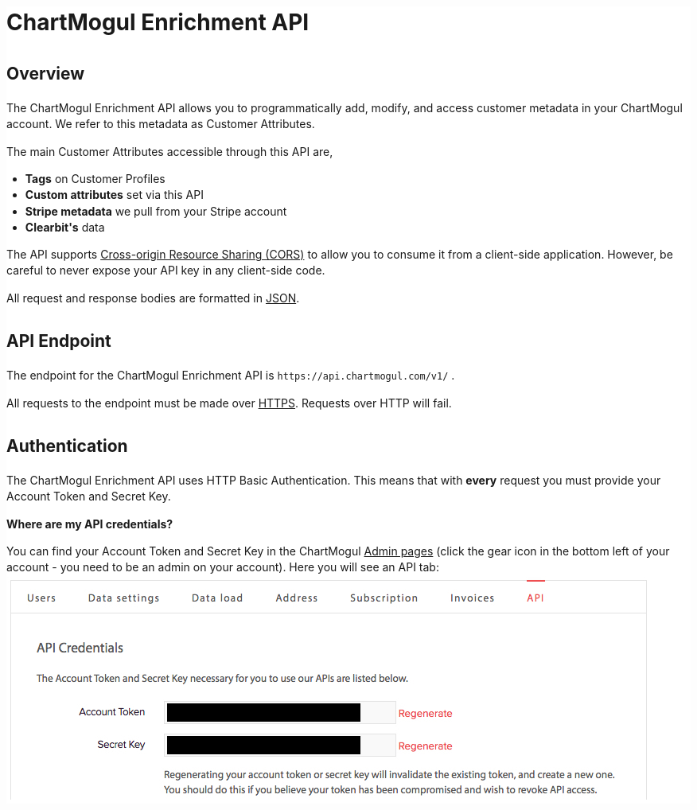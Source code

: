 # ChartMogul Enrichment API

## Overview  

The ChartMogul Enrichment API allows you to programmatically add, modify, and access customer metadata in your ChartMogul account. We refer to this metadata as Customer Attributes.

The main Customer Attributes accessible through this API are,  

- **Tags** on Customer Profiles
- **Custom attributes** set via this API
- **Stripe metadata** we pull from your Stripe account
- **Clearbit's** data

The API supports [Cross-origin Resource Sharing (CORS)](http://en.wikipedia.org/wiki/Cross-origin_resource_sharing) to allow you to consume it from a client-side application. However, be careful to never expose your API key in any client-side code.

All request and response bodies are formatted in [JSON](http://json.org/).

## API Endpoint

The endpoint for the ChartMogul Enrichment API is `https://api.chartmogul.com/v1/` .

All requests to the endpoint must be made over [HTTPS](http://en.wikipedia.org/wiki/HTTP_Secure). Requests over HTTP will fail.

## Authentication

The ChartMogul Enrichment API uses HTTP Basic Authentication. This means that with **every** request you must provide your Account Token and Secret Key.

**Where are my API credentials?**

You can find your Account Token and Secret Key in the ChartMogul [Admin pages](https://app.chartmogul.com/#admin/api) (click the gear icon in the bottom left of your account - you need to be an admin on your account). Here you will see an API tab:
![](admin-api.jpg)
